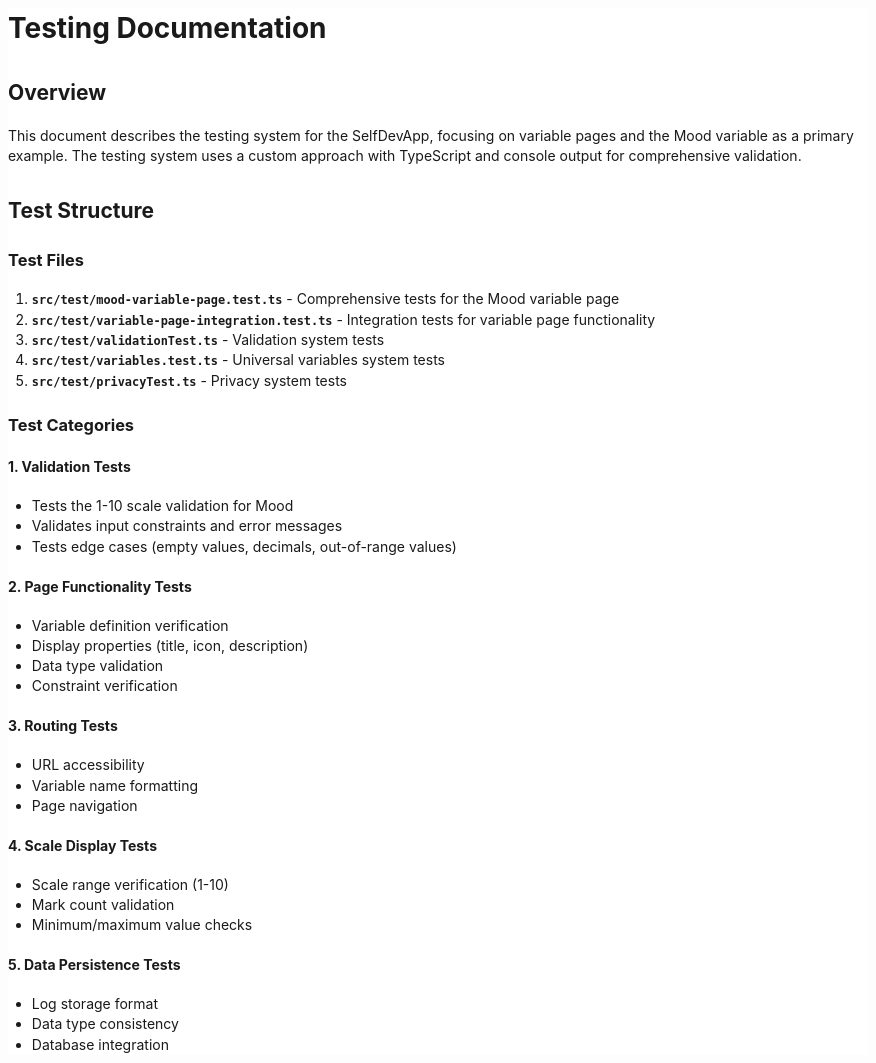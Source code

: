 # Testing Documentation

## Overview

This document describes the testing system for the SelfDevApp, focusing on variable pages and the Mood variable as a primary example. The testing system uses a custom approach with TypeScript and console output for comprehensive validation.

## Test Structure

### Test Files

1. **`src/test/mood-variable-page.test.ts`** - Comprehensive tests for the Mood variable page
2. **`src/test/variable-page-integration.test.ts`** - Integration tests for variable page functionality
3. **`src/test/validationTest.ts`** - Validation system tests
4. **`src/test/variables.test.ts`** - Universal variables system tests
5. **`src/test/privacyTest.ts`** - Privacy system tests

### Test Categories

#### 1. Validation Tests

- Tests the 1-10 scale validation for Mood
- Validates input constraints and error messages
- Tests edge cases (empty values, decimals, out-of-range values)

#### 2. Page Functionality Tests

- Variable definition verification
- Display properties (title, icon, description)
- Data type validation
- Constraint verification

#### 3. Routing Tests

- URL accessibility
- Variable name formatting
- Page navigation

#### 4. Scale Display Tests

- Scale range verification (1-10)
- Mark count validation
- Minimum/maximum value checks

#### 5. Data Persistence Tests

- Log storage format
- Data type consistency
- Database integration

